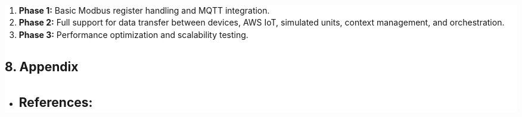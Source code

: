 1. **Phase 1:** Basic Modbus register handling and MQTT integration.
2. **Phase 2:** Full support for data transfer between devices, AWS IoT, simulated units, context management, and orchestration.
3. **Phase 3:** Performance optimization and scalability testing.

## 8. Appendix

- ## **References:**
